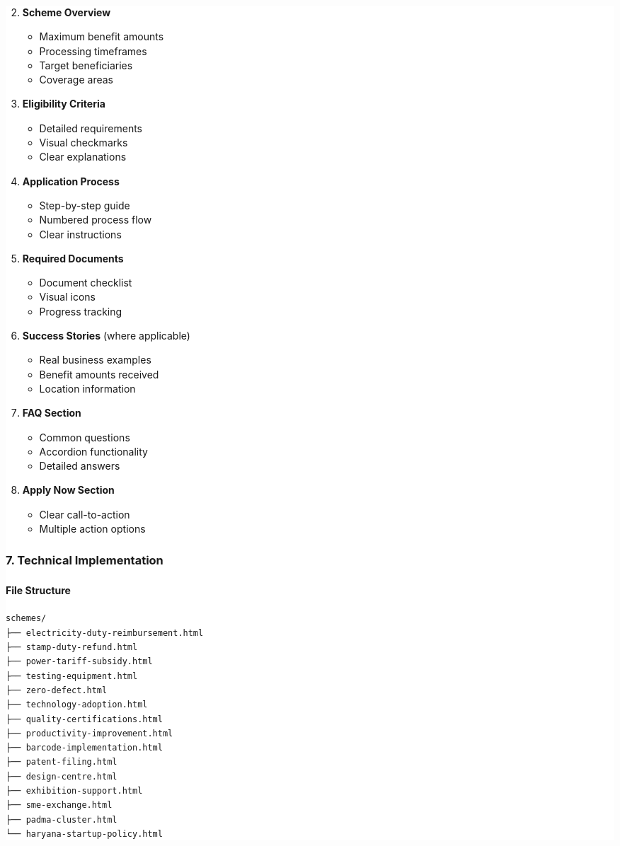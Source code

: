 2. **Scheme Overview**
   - Maximum benefit amounts
   - Processing timeframes
   - Target beneficiaries
   - Coverage areas

3. **Eligibility Criteria**
   - Detailed requirements
   - Visual checkmarks
   - Clear explanations

4. **Application Process**
   - Step-by-step guide
   - Numbered process flow
   - Clear instructions

5. **Required Documents**
   - Document checklist
   - Visual icons
   - Progress tracking

6. **Success Stories** (where applicable)
   - Real business examples
   - Benefit amounts received
   - Location information

7. **FAQ Section**
   - Common questions
   - Accordion functionality
   - Detailed answers

8. **Apply Now Section**
   - Clear call-to-action
   - Multiple action options

### 7. Technical Implementation

#### File Structure
```
schemes/
├── electricity-duty-reimbursement.html
├── stamp-duty-refund.html
├── power-tariff-subsidy.html
├── testing-equipment.html
├── zero-defect.html
├── technology-adoption.html
├── quality-certifications.html
├── productivity-improvement.html
├── barcode-implementation.html
├── patent-filing.html
├── design-centre.html
├── exhibition-support.html
├── sme-exchange.html
├── padma-cluster.html
└── haryana-startup-policy.html
```
